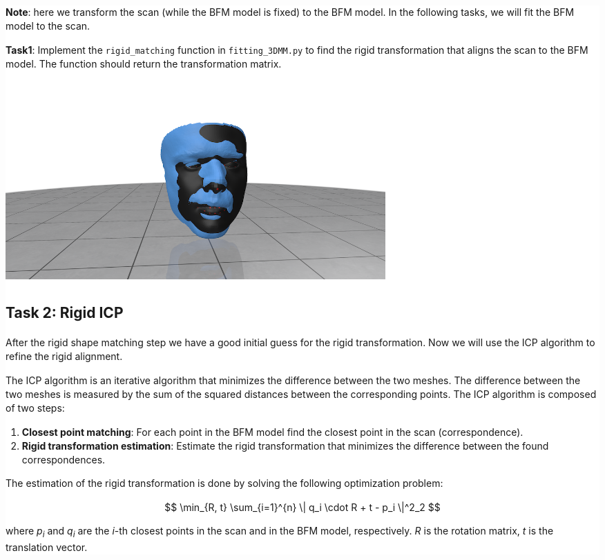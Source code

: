 __Note__: here we transform the scan (while the BFM model is fixed) to the BFM model. In the following tasks, we will fit the BFM model to the scan.

__Task1__: Implement the `rigid_matching` function in `fitting_3DMM.py` to find the rigid transformation that aligns the scan to the BFM model. The function should return the transformation matrix.

<img src="teaser_imgs/procrustus.png" width="550"> 

## Task 2: Rigid ICP

After the rigid shape matching step we have a good initial guess for the rigid transformation. Now we will use the ICP algorithm to refine the rigid alignment.

The ICP algorithm is an iterative algorithm that minimizes the difference between the two meshes. The difference between the two meshes is measured by the sum of the squared distances between the corresponding points. The ICP algorithm is composed of two steps:

1. __Closest point matching__: For each point in the BFM model find the closest point in the scan (correspondence).
2. __Rigid transformation estimation__: Estimate the rigid transformation that minimizes the difference between the found correspondences.

The estimation of the rigid transformation is done by solving the following optimization problem:

$$
\min_{R, t} \sum_{i=1}^{n} \| q_i \cdot R + t - p_i \|^2_2
$$

where $p_i$ and $q_i$ are the $i$-th closest points in the scan and in the BFM model, respectively. $R$ is the rotation matrix, $t$ is the translation vector. 
